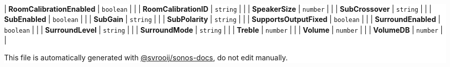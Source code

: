 | **RoomCalibrationEnabled** | `boolean` |  | 
| **RoomCalibrationID** | `string` |  | 
| **SpeakerSize** | `number` |  | 
| **SubCrossover** | `string` |  | 
| **SubEnabled** | `boolean` |  | 
| **SubGain** | `string` |  | 
| **SubPolarity** | `string` |  | 
| **SupportsOutputFixed** | `boolean` |  | 
| **SurroundEnabled** | `boolean` |  | 
| **SurroundLevel** | `string` |  | 
| **SurroundMode** | `string` |  | 
| **Treble** | `number` |  | 
| **Volume** | `number` |  | 
| **VolumeDB** | `number` |  | 

This file is automatically generated with [@svrooij/sonos-docs](https://github.com/svrooij/sonos-api-docs/tree/main/generator/sonos-docs), do not edit manually.
